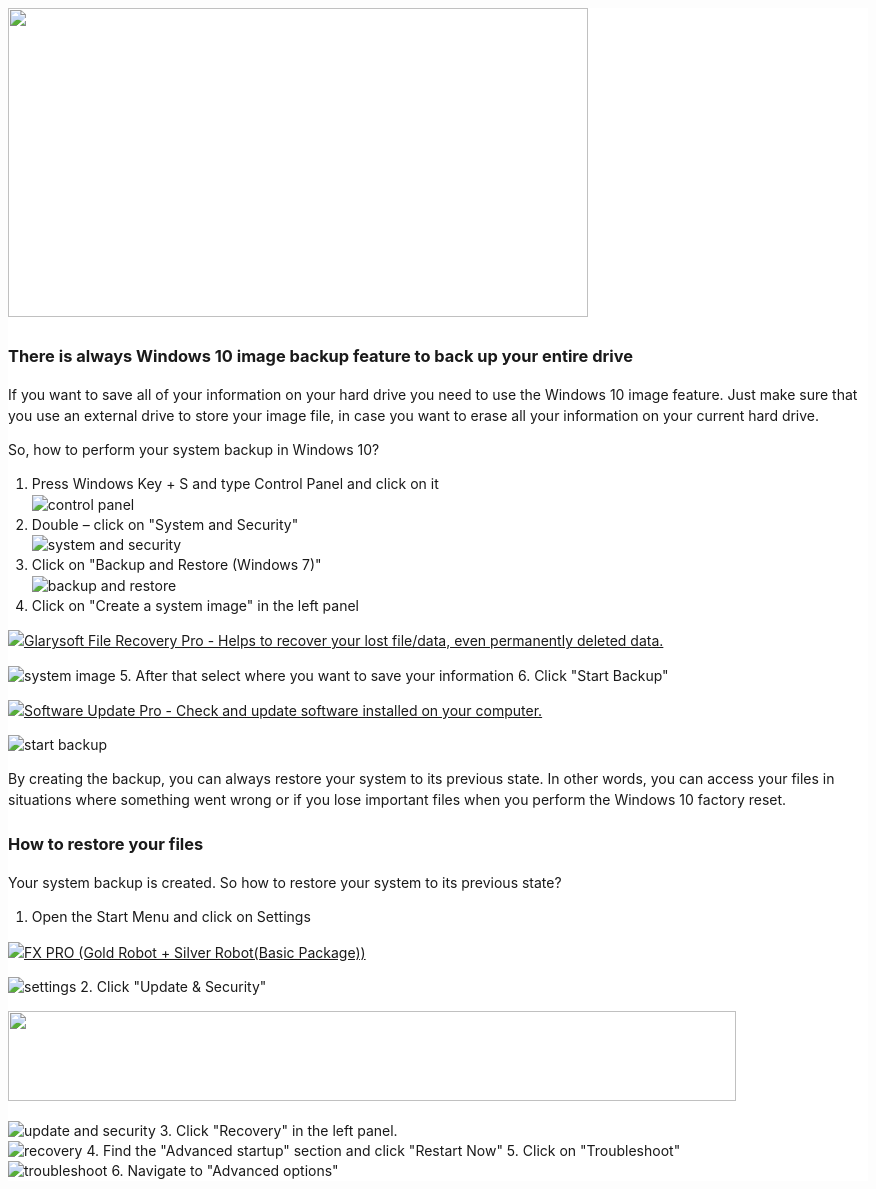 
<a href="https://martinic.evyy.net/c/5597632/1422856/4482" target="_top" id="1422856"><img src="//a.impactradius-go.com/display-ad/4482-1422856" border="0" alt="" width="580" height="309"/></a>

### There is always Windows 10 image backup feature to back up your entire drive

 If you want to save all of your information on your hard drive you need to use the Windows 10 image feature. Just make sure that you use an external drive to store your image file, in case you want to erase all your information on your current hard drive.

So, how to perform your system backup in Windows 10?

1. Press Windows Key + S and type Control Panel and click on it  
![control panel](https://f057a20f961f56a72089-b74530d2d26278124f446233f95622ef.ssl.cf1.rackcdn.com/site/blog/how-to-perform-your-system-backup-in-windows-10-control-panel-step1.jpg)
2. Double – click on "System and Security"  
![system and security](https://f057a20f961f56a72089-b74530d2d26278124f446233f95622ef.ssl.cf1.rackcdn.com/site/blog/how-to-perform-your-system-backup-in-windows-10-system-and-security-step-2.png)
3. Click on "Backup and Restore (Windows 7)"  
![backup and restore](https://f057a20f961f56a72089-b74530d2d26278124f446233f95622ef.ssl.cf1.rackcdn.com/site/blog/how-to-perform-your-system-backup-in-windows-10-backup-and-restore-step3.png)
4. Click on "Create a system image" in the left panel  

<a href="https://order.glarysoft.com/order/checkout.php?PRODS=35408920&QTY=1&AFFILIATE=108875&CART=1"><img src="https://secure.avangate.com/images/merchant/6734fa703f6633ab896eecbdfad8953a/products/FR-200-1.png" border="0">Glarysoft File Recovery Pro - Helps to recover your lost file/data, even permanently deleted data. </a>

![system image](https://f057a20f961f56a72089-b74530d2d26278124f446233f95622ef.ssl.cf1.rackcdn.com/site/blog/how-to-perform-your-system-backup-in-windows-10-system-image-step4.png)
5. After that select where you want to save your information
6. Click "Start Backup"  

<a href="https://order.glarysoft.com/order/checkout.php?PRODS=4691139&QTY=1&AFFILIATE=108875&CART=1"><img src="https://secure.avangate.com/images/merchant/6734fa703f6633ab896eecbdfad8953a/products/SU-200-1.png" border="0">Software Update Pro - Check and update software installed on your computer. </a>

![start backup](https://f057a20f961f56a72089-b74530d2d26278124f446233f95622ef.ssl.cf1.rackcdn.com/site/blog/how-to-perform-your-system-backup-in-windows-10-start-backup-step6.png)

 By creating the backup, you can always restore your system to its previous state. In other words, you can access your files in situations where something went wrong or if you lose important files when you perform the Windows 10 factory reset.

### How to restore your files

 Your system backup is created. So how to restore your system to its previous state?

1. Open the Start Menu and click on Settings  

<a href="https://secure.2checkout.com/order/checkout.php?PRODS=40085955&QTY=1&AFFILIATE=108875&CART=1"><img src="https://secure.avangate.com/images/merchant/f702defbc67edb455949f46babab0c18/products/2_logo9.png" border="0">FX PRO (Gold Robot + Silver Robot(Basic Package))</a>

![settings](https://f057a20f961f56a72089-b74530d2d26278124f446233f95622ef.ssl.cf1.rackcdn.com/site/blog/how-to-restore-your-files-settings-step-1.png)
2. Click "Update & Security"  

<a href="https://newchic.sjv.io/c/5597632/1659704/14420" target="_top" id="1659704"><img src="//a.impactradius-go.com/display-ad/14420-1659704" border="0" alt="" width="728" height="90"/></a><img height="0" width="0" src="https://imp.pxf.io/i/5597632/1659704/14420" style="position:absolute;visibility:hidden;" border="0" />

![update and security](https://f057a20f961f56a72089-b74530d2d26278124f446233f95622ef.ssl.cf1.rackcdn.com/site/blog/how-to-restore-your-files-update-and-security-step-2.png)
3. Click "Recovery" in the left panel.  
![recovery](https://f057a20f961f56a72089-b74530d2d26278124f446233f95622ef.ssl.cf1.rackcdn.com/site/blog/how-to-restore-your-files-recovery-step-3.png)
4. Find the "Advanced startup" section and click "Restart Now"
5. Click on "Troubleshoot"  
![troubleshoot](https://f057a20f961f56a72089-b74530d2d26278124f446233f95622ef.ssl.cf1.rackcdn.com/site/blog/how-to-restore-your-files-step-4-troubleshoot.png)
6. Navigate to "Advanced options"  
